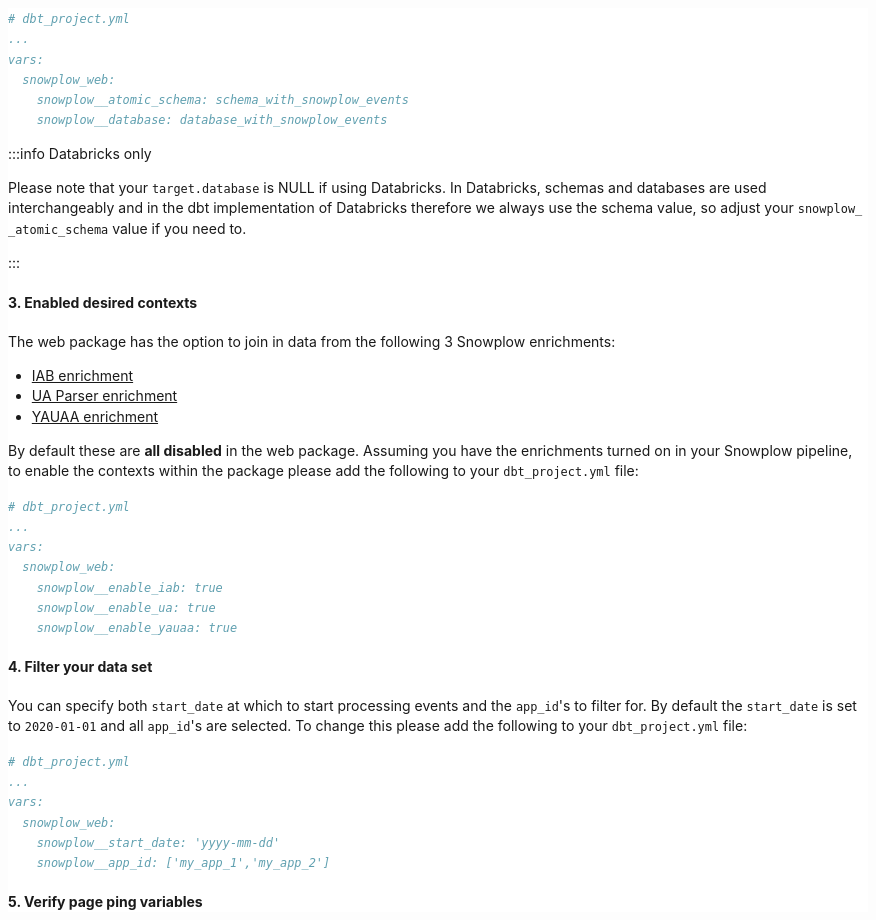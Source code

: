 ```yml
# dbt_project.yml
...
vars:
  snowplow_web:
    snowplow__atomic_schema: schema_with_snowplow_events
    snowplow__database: database_with_snowplow_events
```
:::info Databricks only

Please note that your `target.database` is NULL if using Databricks. In Databricks, schemas and databases are used interchangeably and in the dbt implementation of Databricks therefore we always use the schema value, so adjust your `snowplow__atomic_schema` value if you need to.

:::

#### 3. Enabled desired contexts

The web package has the option to join in data from the following 3 Snowplow enrichments:

- [IAB enrichment](/docs/enriching-your-data/available-enrichments/iab-enrichment/index.md)
- [UA Parser enrichment](/docs/enriching-your-data/available-enrichments/ua-parser-enrichment/index.md)
- [YAUAA enrichment](/docs/enriching-your-data/available-enrichments/yauaa-enrichment/index.md)

By default these are **all disabled** in the web package. Assuming you have the enrichments turned on in your Snowplow pipeline, to enable the contexts within the package please add the following to your `dbt_project.yml` file:

```yml
# dbt_project.yml
...
vars:
  snowplow_web:
    snowplow__enable_iab: true
    snowplow__enable_ua: true
    snowplow__enable_yauaa: true
```

#### 4. Filter your data set

You can specify both `start_date` at which to start processing events and the `app_id`'s to filter for. By default the `start_date` is set to `2020-01-01` and all `app_id`'s are selected. To change this please add the following to your `dbt_project.yml` file:

```yml
# dbt_project.yml
...
vars:
  snowplow_web:
    snowplow__start_date: 'yyyy-mm-dd'
    snowplow__app_id: ['my_app_1','my_app_2']
```


#### 5. Verify page ping variables
